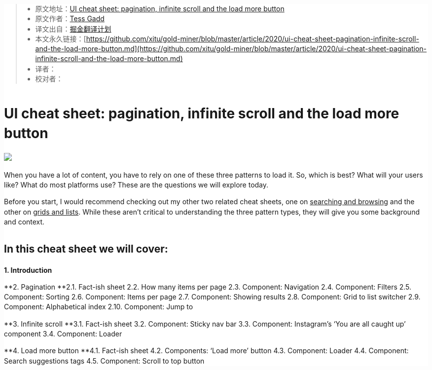 > * 原文地址：[UI cheat sheet: pagination, infinite scroll and the load more button](https://uxdesign.cc/ui-cheat-sheet-pagination-infinite-scroll-and-the-load-more-button-e5c452e279a8)
> * 原文作者：[Tess Gadd](https://medium.com/@tessgadd)
> * 译文出自：[掘金翻译计划](https://github.com/xitu/gold-miner)
> * 本文永久链接：[https://github.com/xitu/gold-miner/blob/master/article/2020/ui-cheat-sheet-pagination-infinite-scroll-and-the-load-more-button.md](https://github.com/xitu/gold-miner/blob/master/article/2020/ui-cheat-sheet-pagination-infinite-scroll-and-the-load-more-button.md)
> * 译者：
> * 校对者：

# UI cheat sheet: pagination, infinite scroll and the load more button

![](https://cdn-images-1.medium.com/max/2390/1*zdbbG0Pjgqm4lCgiTtsuyw.gif)

When you have a lot of content, you have to rely on one of these three patterns to load it. So, which is best? What will your users like? What do most platforms use? These are the questions we will explore today.

Before you start, I would recommend checking out my other two related cheat sheets, one on [searching and browsing](https://uxdesign.cc/ux-cheat-sheet-searching-vs-browsing-221de84c51ed) and the other on [grids and lists](https://uxdesign.cc/ui-cheat-sheet-list-vs-grids-48151a7262a7). While these aren’t critical to understanding the three pattern types, they will give you some background and context.

## In this cheat sheet we will cover:

**1. Introduction**

**2. Pagination
**2.1. Fact-ish sheet
2.2. How many items per page
2.3. Component: Navigation
2.4. Component: Filters
2.5. Component: Sorting
2.6. Component: Items per page
2.7. Component: Showing results
2.8. Component: Grid to list switcher
2.9. Component: Alphabetical index
2.10. Component: Jump to

**3. Infinite scroll
**3.1. Fact-ish sheet
3.2. Component: Sticky nav bar
3.3. Component: Instagram’s ‘You are all caught up’ component
3.4. Component: Loader

**4. Load more button
**4.1. Fact-ish sheet
4.2. Components: ‘Load more’ button
4.3. Component: Loader
4.4. Component: Search suggestions tags
4.5. Component: Scroll to top button
